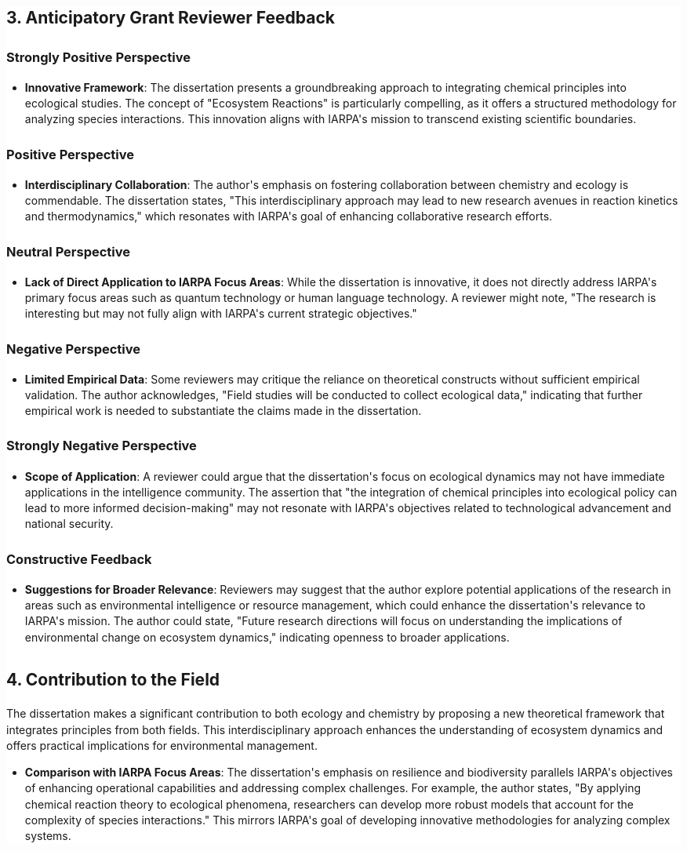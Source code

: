 ## 3. Anticipatory Grant Reviewer Feedback

### Strongly Positive Perspective
- **Innovative Framework**: The dissertation presents a groundbreaking approach to integrating chemical principles into ecological studies. The concept of "Ecosystem Reactions" is particularly compelling, as it offers a structured methodology for analyzing species interactions. This innovation aligns with IARPA's mission to transcend existing scientific boundaries.

### Positive Perspective
- **Interdisciplinary Collaboration**: The author's emphasis on fostering collaboration between chemistry and ecology is commendable. The dissertation states, "This interdisciplinary approach may lead to new research avenues in reaction kinetics and thermodynamics," which resonates with IARPA's goal of enhancing collaborative research efforts.

### Neutral Perspective
- **Lack of Direct Application to IARPA Focus Areas**: While the dissertation is innovative, it does not directly address IARPA's primary focus areas such as quantum technology or human language technology. A reviewer might note, "The research is interesting but may not fully align with IARPA's current strategic objectives."

### Negative Perspective
- **Limited Empirical Data**: Some reviewers may critique the reliance on theoretical constructs without sufficient empirical validation. The author acknowledges, "Field studies will be conducted to collect ecological data," indicating that further empirical work is needed to substantiate the claims made in the dissertation.

### Strongly Negative Perspective
- **Scope of Application**: A reviewer could argue that the dissertation's focus on ecological dynamics may not have immediate applications in the intelligence community. The assertion that "the integration of chemical principles into ecological policy can lead to more informed decision-making" may not resonate with IARPA's objectives related to technological advancement and national security.

### Constructive Feedback
- **Suggestions for Broader Relevance**: Reviewers may suggest that the author explore potential applications of the research in areas such as environmental intelligence or resource management, which could enhance the dissertation's relevance to IARPA's mission. The author could state, "Future research directions will focus on understanding the implications of environmental change on ecosystem dynamics," indicating openness to broader applications.

## 4. Contribution to the Field

The dissertation makes a significant contribution to both ecology and chemistry by proposing a new theoretical framework that integrates principles from both fields. This interdisciplinary approach enhances the understanding of ecosystem dynamics and offers practical implications for environmental management.

- **Comparison with IARPA Focus Areas**: The dissertation's emphasis on resilience and biodiversity parallels IARPA's objectives of enhancing operational capabilities and addressing complex challenges. For example, the author states, "By applying chemical reaction theory to ecological phenomena, researchers can develop more robust models that account for the complexity of species interactions." This mirrors IARPA's goal of developing innovative methodologies for analyzing complex systems.
